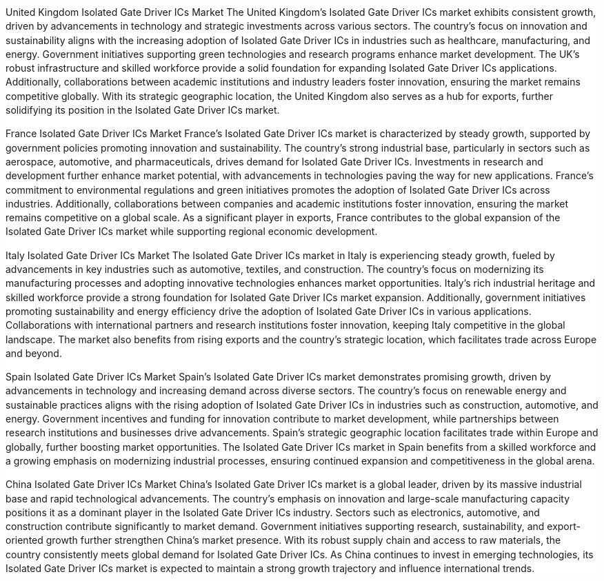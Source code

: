 United Kingdom Isolated Gate Driver ICs Market
The United Kingdom’s Isolated Gate Driver ICs market exhibits consistent growth, driven by advancements in technology and strategic investments across various sectors. The country’s focus on innovation and sustainability aligns with the increasing adoption of Isolated Gate Driver ICs in industries such as healthcare, manufacturing, and energy. Government initiatives supporting green technologies and research programs enhance market development. The UK’s robust infrastructure and skilled workforce provide a solid foundation for expanding Isolated Gate Driver ICs applications. Additionally, collaborations between academic institutions and industry leaders foster innovation, ensuring the market remains competitive globally. With its strategic geographic location, the United Kingdom also serves as a hub for exports, further solidifying its position in the Isolated Gate Driver ICs market.

France Isolated Gate Driver ICs Market
France’s Isolated Gate Driver ICs market is characterized by steady growth, supported by government policies promoting innovation and sustainability. The country’s strong industrial base, particularly in sectors such as aerospace, automotive, and pharmaceuticals, drives demand for Isolated Gate Driver ICs. Investments in research and development further enhance market potential, with advancements in technologies paving the way for new applications. France’s commitment to environmental regulations and green initiatives promotes the adoption of Isolated Gate Driver ICs across industries. Additionally, collaborations between companies and academic institutions foster innovation, ensuring the market remains competitive on a global scale. As a significant player in exports, France contributes to the global expansion of the Isolated Gate Driver ICs market while supporting regional economic development.

Italy Isolated Gate Driver ICs Market
The Isolated Gate Driver ICs market in Italy is experiencing steady growth, fueled by advancements in key industries such as automotive, textiles, and construction. The country’s focus on modernizing its manufacturing processes and adopting innovative technologies enhances market opportunities. Italy’s rich industrial heritage and skilled workforce provide a strong foundation for Isolated Gate Driver ICs market expansion. Additionally, government initiatives promoting sustainability and energy efficiency drive the adoption of Isolated Gate Driver ICs in various applications. Collaborations with international partners and research institutions foster innovation, keeping Italy competitive in the global landscape. The market also benefits from rising exports and the country’s strategic location, which facilitates trade across Europe and beyond.

Spain Isolated Gate Driver ICs Market
Spain’s Isolated Gate Driver ICs market demonstrates promising growth, driven by advancements in technology and increasing demand across diverse sectors. The country’s focus on renewable energy and sustainable practices aligns with the rising adoption of Isolated Gate Driver ICs in industries such as construction, automotive, and energy. Government incentives and funding for innovation contribute to market development, while partnerships between research institutions and businesses drive advancements. Spain’s strategic geographic location facilitates trade within Europe and globally, further boosting market opportunities. The Isolated Gate Driver ICs market in Spain benefits from a skilled workforce and a growing emphasis on modernizing industrial processes, ensuring continued expansion and competitiveness in the global arena.

China Isolated Gate Driver ICs Market
China’s Isolated Gate Driver ICs market is a global leader, driven by its massive industrial base and rapid technological advancements. The country’s emphasis on innovation and large-scale manufacturing capacity positions it as a dominant player in the Isolated Gate Driver ICs industry. Sectors such as electronics, automotive, and construction contribute significantly to market demand. Government initiatives supporting research, sustainability, and export-oriented growth further strengthen China’s market presence. With its robust supply chain and access to raw materials, the country consistently meets global demand for Isolated Gate Driver ICs. As China continues to invest in emerging technologies, its Isolated Gate Driver ICs market is expected to maintain a strong growth trajectory and influence international trends.
